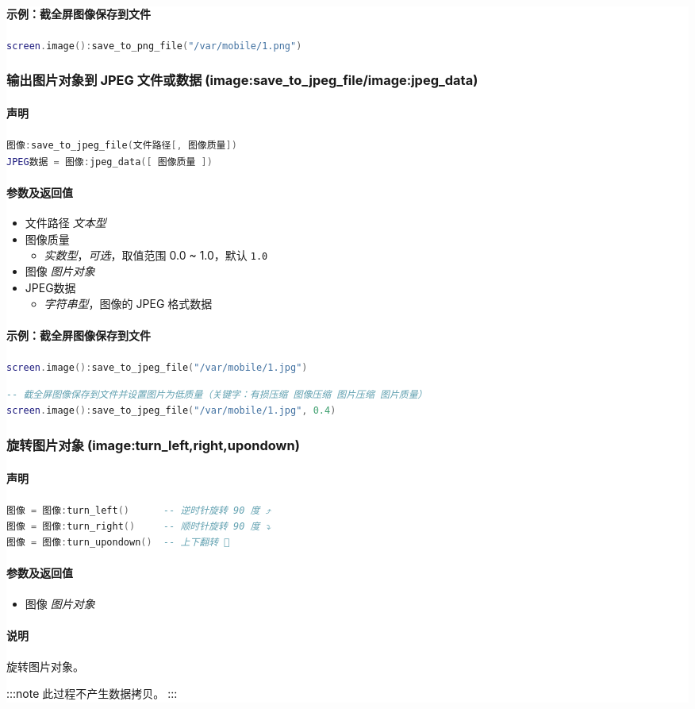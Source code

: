 #### 示例：截全屏图像保存到文件

```lua title="image:save_to_png_file"
screen.image():save_to_png_file("/var/mobile/1.png")
```

### 输出图片对象到 JPEG 文件或数据 \(**image\:save\_to\_jpeg\_file/image\:jpeg_data**\)

#### 声明

```lua
图像:save_to_jpeg_file(文件路径[, 图像质量])
JPEG数据 = 图像:jpeg_data([ 图像质量 ])
```

#### 参数及返回值

- 文件路径 *文本型*
- 图像质量
  - *实数型*，*可选*，取值范围 0.0 ~ 1.0，默认 `1.0`
- 图像 *图片对象*
- JPEG数据
  - *字符串型*，图像的 JPEG 格式数据

#### 示例：截全屏图像保存到文件

```lua title="image:save_to_jpeg_file"
screen.image():save_to_jpeg_file("/var/mobile/1.jpg")
```

```lua title="image:save_to_jpeg_file"
-- 截全屏图像保存到文件并设置图片为低质量（关键字：有损压缩 图像压缩 图片压缩 图片质量）
screen.image():save_to_jpeg_file("/var/mobile/1.jpg", 0.4)
```

### 旋转图片对象 \(**image\:turn\_left,right,upondown**\)

#### 声明

```lua
图像 = 图像:turn_left()      -- 逆时针旋转 90 度 ⤴️
图像 = 图像:turn_right()     -- 顺时针旋转 90 度 ⤵️
图像 = 图像:turn_upondown()  -- 上下翻转 🔄
```

#### 参数及返回值

- 图像 *图片对象*

#### 说明

旋转图片对象。

:::note
此过程不产生数据拷贝。
:::
